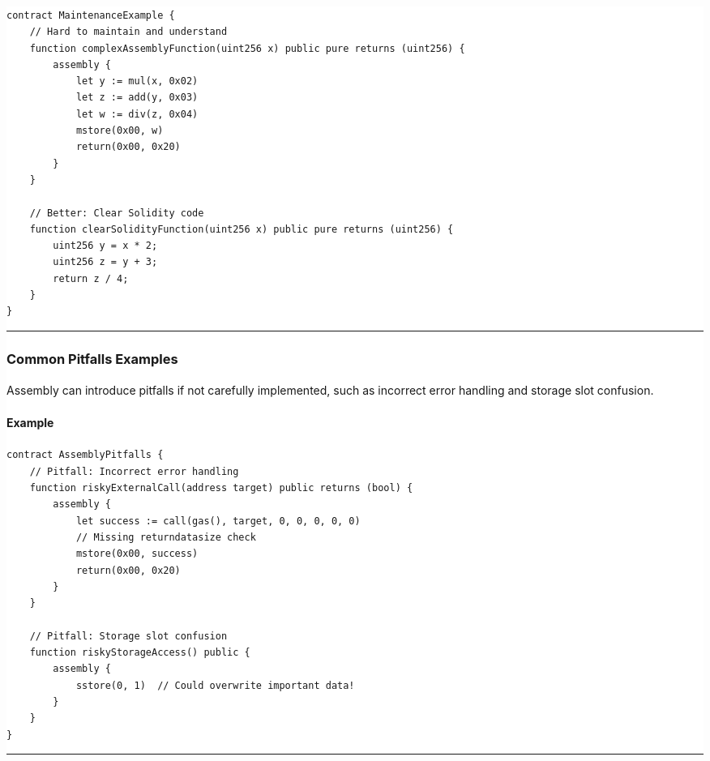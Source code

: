 ```solidity
contract MaintenanceExample {
    // Hard to maintain and understand
    function complexAssemblyFunction(uint256 x) public pure returns (uint256) {
        assembly {
            let y := mul(x, 0x02)
            let z := add(y, 0x03)
            let w := div(z, 0x04)
            mstore(0x00, w)
            return(0x00, 0x20)
        }
    }

    // Better: Clear Solidity code
    function clearSolidityFunction(uint256 x) public pure returns (uint256) {
        uint256 y = x * 2;
        uint256 z = y + 3;
        return z / 4;
    }
}
```

---

### Common Pitfalls Examples

Assembly can introduce pitfalls if not carefully implemented, such as incorrect error handling and storage slot confusion.

#### Example

```solidity
contract AssemblyPitfalls {
    // Pitfall: Incorrect error handling
    function riskyExternalCall(address target) public returns (bool) {
        assembly {
            let success := call(gas(), target, 0, 0, 0, 0, 0)
            // Missing returndatasize check
            mstore(0x00, success)
            return(0x00, 0x20)
        }
    }

    // Pitfall: Storage slot confusion
    function riskyStorageAccess() public {
        assembly {
            sstore(0, 1)  // Could overwrite important data!
        }
    }
}
```

---
